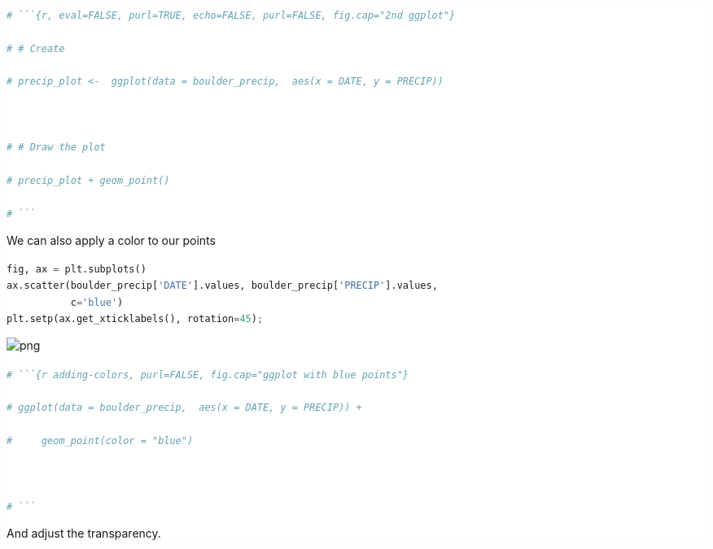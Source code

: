 



```python
# ```{r, eval=FALSE, purl=TRUE, echo=FALSE, purl=FALSE, fig.cap="2nd ggplot"}

# # Create

# precip_plot <-  ggplot(data = boulder_precip,  aes(x = DATE, y = PRECIP))



# # Draw the plot

# precip_plot + geom_point()

# ```

```





We can also apply a color to our points





```python
fig, ax = plt.subplots()
ax.scatter(boulder_precip['DATE'].values, boulder_precip['PRECIP'].values,
           c='blue')
plt.setp(ax.get_xticklabels(), rotation=45);
```


![png](../../../../../images/course-materials/earth-analytics//week-2/hw-plot-precip-data/2017-01-25-flood01-intro-to-ggplot-R_27_0.png)



```python
# ```{r adding-colors, purl=FALSE, fig.cap="ggplot with blue points"}

# ggplot(data = boulder_precip,  aes(x = DATE, y = PRECIP)) +

#     geom_point(color = "blue")



# ```

```



And adjust the transparency.



